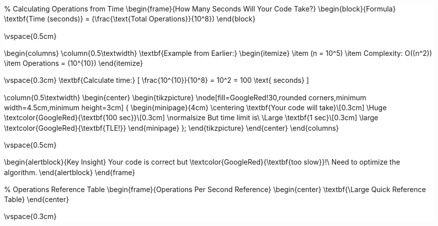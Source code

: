 % Calculating Operations from Time
\begin{frame}{How Many Seconds Will Your Code Take?}
\begin{block}{Formula}
\textbf{Time (seconds)} = \(\frac{\text{Total Operations}}{10^8}\)
\end{block}

\vspace{0.5cm}

\begin{columns}
\column{0.5\textwidth}
\textbf{Example from Earlier:}
\begin{itemize}
\item \(n = 10^5\)
\item Complexity: O(\(n^2\))
\item Operations = \(10^{10}\)
\end{itemize}

\vspace{0.3cm}
\textbf{Calculate time:}
\[
\frac{10^{10}}{10^8} = 10^2 = 100 \text{ seconds}
\]

\column{0.5\textwidth}
\begin{center}
\begin{tikzpicture}
\node[fill=GoogleRed!30,rounded corners,minimum width=4.5cm,minimum height=3cm] {
\begin{minipage}{4cm}
\centering
\textbf{Your code will take}\\[0.3cm]
\Huge \textcolor{GoogleRed}{\textbf{100 sec}}\\[0.3cm]
\normalsize But time limit is\\
\Large \textbf{1 sec}\\[0.3cm]
\large \textcolor{GoogleRed}{\textbf{TLE!}}
\end{minipage}
};
\end{tikzpicture}
\end{center}
\end{columns}

\vspace{0.5cm}

\begin{alertblock}{Key Insight}
Your code is correct but \textcolor{GoogleRed}{\textbf{too slow}}!\\
Need to optimize the algorithm.
\end{alertblock}
\end{frame}

% Operations Reference Table
\begin{frame}{Operations Per Second Reference}
\begin{center}
\textbf{\Large Quick Reference Table}
\end{center}

\vspace{0.3cm}
